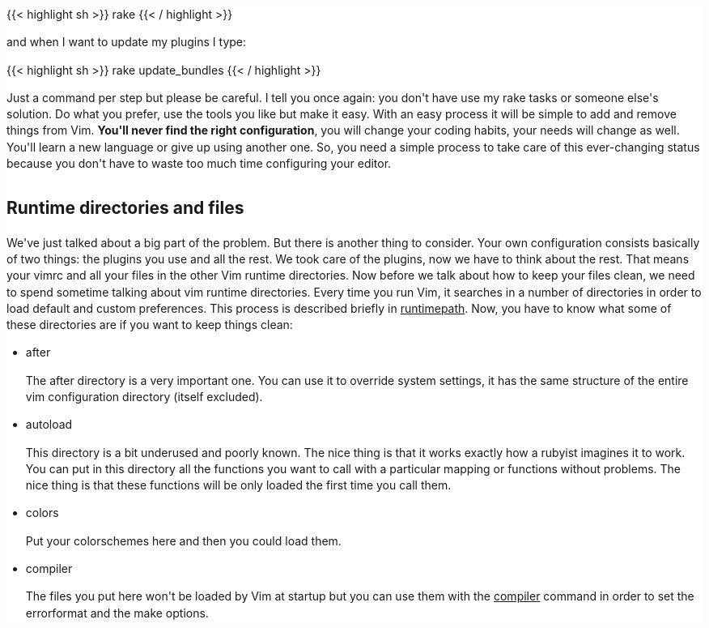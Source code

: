{{< highlight sh >}}
rake
{{< / highlight >}}

and when I want to update my plugins I type:

{{< highlight sh >}}
rake update_bundles
{{< / highlight >}}

Just a command per step but please be careful. I tell you once again: you
don't have use my rake tasks or someone else's solution. Do what you prefer,
use the tools you like but make it easy. With an easy process it will be
simple to add and remove things from Vim. **You'll never find the right
configuration**, you will change your coding habits, your needs will change as
well. You'll learn a new language or give up using another one. So, you need a
simple process to take care of this ever-changing status because you don't
have to waste too much time configuring your editor.

Runtime directories and files
-----------------------------

We've just talked about a big part of the problem. But there is another thing
to consider. Your own configuration consists basically of two things: the
plugins you use and all the rest. We took care of the plugins, now we have to
think about the rest. That means your vimrc and all your files in the other
Vim runtime directories. Now before we talk about how to keep your files
clean, we need to spend sometime talking about vim runtime directories. Every
time you run Vim, it searches in a number of directories in order to load
default and custom preferences. This process is described briefly in
[runtimepath](http://vimdoc.sourceforge.net/htmldoc/options.html#'runtimepath').
Now, you have to know what some of these directories are if you want to keep
things clean:

- after

  The after directory is a very important one. You can use it to override
  system settings, it has the same structure of the entire vim configuration
  directory (itself excluded).

- autoload

  This directory is a bit underused and poorly known. The nice thing is that
  it works exactly how a rubyist imagines it to work. You can put in this
  directory all the functions you want to call with a particular mapping or
  functions without problems. The nice thing is that these functions will be
  only loaded the first time you call them.

- colors

  Put your colorschemes here and then you could load them.

- compiler

  The files you put here won't be loaded by Vim at startup but you can use
  them with the
  [compiler](http://vimdoc.sourceforge.net/htmldoc/quickfix.html#:compiler)
  command in order to set the errorformat and the make options.
